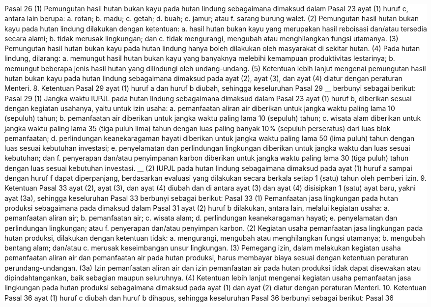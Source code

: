 Pasal 26
(1) Pemungutan hasil hutan bukan kayu pada hutan lindung sebagaimana dimaksud dalam Pasal 23 ayat (1) huruf c, antara lain berupa:
a. rotan;
b. madu;
c. getah;
d. buah;
e. jamur; atau
f. sarang burung walet.
(2) Pemungutan hasil hutan bukan kayu pada hutan lindung dilakukan dengan ketentuan:
a. hasil hutan bukan kayu yang merupakan hasil reboisasi dan/atau tersedia secara alami;
b. tidak merusak lingkungan; dan
c. tidak mengurangi, mengubah atau menghilangkan fungsi utamanya.
(3) Pemungutan hasil hutan bukan kayu pada hutan lindung hanya boleh dilakukan oleh masyarakat di sekitar hutan.
(4) Pada hutan lindung, dilarang:
a. memungut hasil hutan bukan kayu yang banyaknya melebihi kemampuan produktivitas lestarinya;
b. memungut beberapa jenis hasil hutan yang dilindungi oleh undang-undang.
(5) Ketentuan lebih lanjut mengenai pemungutan hasil hutan bukan kayu pada hutan lindung sebagaimana dimaksud pada ayat (2), ayat (3), dan ayat (4) diatur dengan peraturan Menteri.
8. Ketentuan Pasal 29 ayat (1) huruf a dan huruf b diubah, sehingga keseluruhan Pasal 29 __ berbunyi sebagai berikut:
Pasal 29
(1) Jangka waktu IUPJL pada hutan lindung sebagaimana dimaksud dalam Pasal 23 ayat (1) huruf b, diberikan sesuai dengan kegiatan usahanya, yaitu untuk izin usaha:
a. pemanfaatan aliran air diberikan untuk jangka waktu paling lama 10 (sepuluh) tahun;
b. pemanfaatan air diberikan untuk jangka waktu paling lama 10 (sepuluh) tahun;
c. wisata alam diberikan untuk jangka waktu paling lama 35 (tiga puluh lima) tahun dengan luas paling banyak 10% (sepuluh perseratus) dari luas blok pemanfaatan;
d. perlindungan keanekaragaman hayati diberikan untuk jangka waktu paling lama 50 (lima puluh) tahun dengan luas sesuai kebutuhan investasi;
e. penyelamatan dan perlindungan lingkungan diberikan untuk jangka waktu dan luas sesuai kebutuhan; dan
f. penyerapan dan/atau penyimpanan karbon diberikan untuk jangka waktu paling lama 30 (tiga puluh) tahun dengan luas sesuai kebutuhan investasi. __ (2) IUPJL pada hutan lindung sebagaimana dimaksud pada ayat (1) huruf a sampai dengan huruf f dapat diperpanjang, berdasarkan evaluasi yang dilakukan secara berkala setiap 1 (satu) tahun oleh pemberi izin.
9. Ketentuan Pasal 33 ayat (2), ayat (3), dan ayat (4) diubah dan di antara ayat (3) dan ayat (4) disisipkan 1 (satu) ayat baru, yakni ayat (3a), sehingga keseluruhan Pasal 33 berbunyi sebagai berikut:
Pasal 33
(1) Pemanfaatan jasa lingkungan pada hutan produksi sebagaimana pada dimaksud dalam Pasal 31 ayat (2) huruf b dilakukan, antara lain, melalui kegiatan usaha:
a. pemanfaatan aliran air;
b. pemanfaatan air;
c. wisata alam;
d. perlindungan keanekaragaman hayati;
e. penyelamatan dan perlindungan lingkungan; atau
f. penyerapan dan/atau penyimpan karbon.
(2) Kegiatan usaha pemanfaatan jasa lingkungan pada hutan produksi, dilakukan dengan ketentuan tidak:
a. mengurangi, mengubah atau menghilangkan fungsi utamanya;
b. mengubah bentang alam; dan/atau
c. merusak keseimbangan unsur lingkungan.
(3) Pemegang izin, dalam melakukan kegiatan usaha pemanfaatan aliran air dan pemanfaatan air pada hutan produksi, harus membayar biaya sesuai dengan ketentuan peraturan perundang-undangan.
(3a) Izin pemanfaatan aliran air dan izin pemanfaatan air pada hutan produksi tidak dapat disewakan atau dipindahtangankan, baik sebagian maupun seluruhnya.
(4) Ketentuan lebih lanjut mengenai kegiatan usaha pemanfaatan jasa lingkungan pada hutan produksi sebagaimana dimaksud pada ayat (1) dan ayat (2) diatur dengan peraturan Menteri.
10. Ketentuan Pasal 36 ayat (1) huruf c diubah dan huruf b dihapus, sehingga keseluruhan Pasal 36 berbunyi sebagai berikut:
Pasal 36